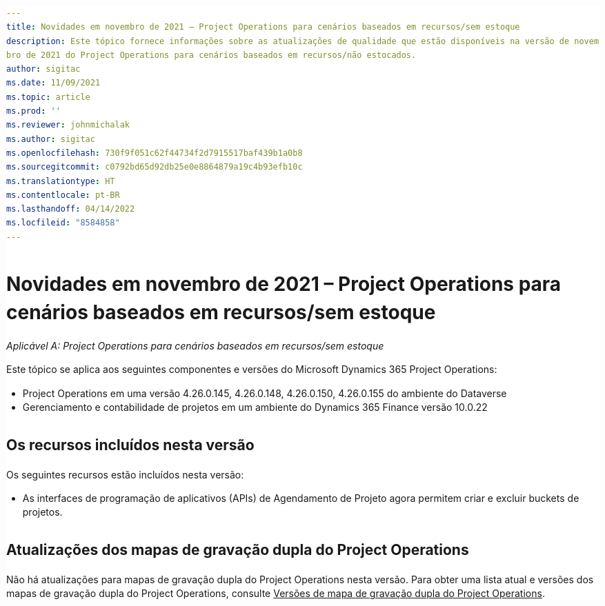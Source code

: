 ```yaml
---
title: Novidades em novembro de 2021 – Project Operations para cenários baseados em recursos/sem estoque
description: Este tópico fornece informações sobre as atualizações de qualidade que estão disponíveis na versão de novembro de 2021 do Project Operations para cenários baseados em recursos/não estocados.
author: sigitac
ms.date: 11/09/2021
ms.topic: article
ms.prod: ''
ms.reviewer: johnmichalak
ms.author: sigitac
ms.openlocfilehash: 730f9f051c62f44734f2d7915517baf439b1a0b8
ms.sourcegitcommit: c0792bd65d92db25e0e8864879a19c4b93efb10c
ms.translationtype: HT
ms.contentlocale: pt-BR
ms.lasthandoff: 04/14/2022
ms.locfileid: "8584858"
---
```

# <a name="whats-new-november-2021---project-operations-for-resourcenon-stocked-based-scenarios"></a>Novidades em novembro de 2021 – Project Operations para cenários baseados em recursos/sem estoque

*Aplicável A: Project Operations para cenários baseados em recursos/sem estoque*

Este tópico se aplica aos seguintes componentes e versões do Microsoft Dynamics 365 Project Operations:

- Project Operations em uma versão 4.26.0.145, 4.26.0.148, 4.26.0.150, 4.26.0.155 do ambiente do Dataverse
- Gerenciamento e contabilidade de projetos em um ambiente do Dynamics 365 Finance versão 10.0.22

## <a name="features-included-in-this-release"></a>Os recursos incluídos nesta versão

Os seguintes recursos estão incluídos nesta versão:

- As interfaces de programação de aplicativos (APIs) de Agendamento de Projeto agora permitem criar e excluir buckets de projetos.

## <a name="project-operations-dual-write-maps-updates"></a>Atualizações dos mapas de gravação dupla do Project Operations

Não há atualizações para mapas de gravação dupla do Project Operations nesta versão. Para obter uma lista atual e versões dos mapas de gravação dupla do Project Operations, consulte [Versões de mapa de gravação dupla do Project Operations](/dynamics365/project-operations/environment/resource-dual-write-maps).
